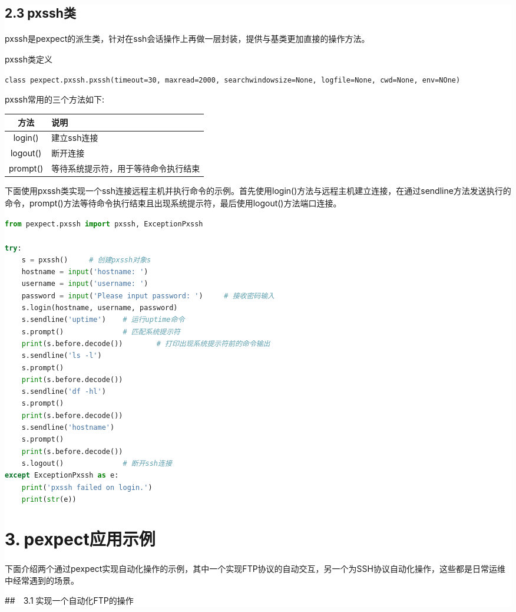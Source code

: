 ## 2.3 pxssh类

pxssh是pexpect的派生类，针对在ssh会话操作上再做一层封装，提供与基类更加直接的操作方法。

pxssh类定义

`class pexpect.pxssh.pxssh(timeout=30, maxread=2000, searchwindowsize=None, logfile=None, cwd=None, env=NOne)`

pxssh常用的三个方法如下:

|   方法   | 说明                                 |
| :------: | :----------------------------------- |
| login()  | 建立ssh连接                          |
| logout() | 断开连接                             |
| prompt() | 等待系统提示符，用于等待命令执行结束 |

下面使用pxssh类实现一个ssh连接远程主机并执行命令的示例。首先使用login()方法与远程主机建立连接，在通过sendline方法发送执行的命令，prompt()方法等待命令执行结束且出现系统提示符，最后使用logout()方法端口连接。

```python
from pexpect.pxssh import pxssh, ExceptionPxssh

try:
    s = pxssh()     # 创建pxssh对象s
    hostname = input('hostname: ')
    username = input('username: ')
    password = input('Please input password: ')     # 接收密码输入
    s.login(hostname, username, password)
    s.sendline('uptime')    # 运行uptime命令
    s.prompt()              # 匹配系统提示符
    print(s.before.decode())        # 打印出现系统提示符前的命令输出
    s.sendline('ls -l')
    s.prompt()
    print(s.before.decode())
    s.sendline('df -hl')
    s.prompt()
    print(s.before.decode())
    s.sendline('hostname')
    s.prompt()
    print(s.before.decode())
    s.logout()              # 断开ssh连接
except ExceptionPxssh as e:
    print('pxssh failed on login.')
    print(str(e))

```



# 3. pexpect应用示例

下面介绍两个通过pexpect实现自动化操作的示例，其中一个实现FTP协议的自动交互，另一个为SSH协议自动化操作，这些都是日常运维中经常遇到的场景。

##　3.1 实现一个自动化FTP的操作

